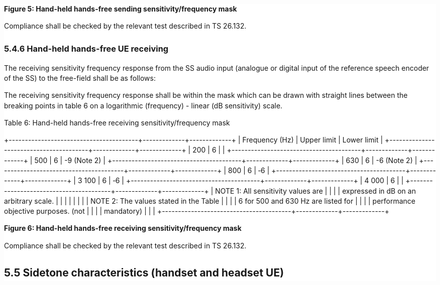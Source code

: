 **Figure 5: Hand-held hands-free sending sensitivity/frequency mask**

Compliance shall be checked by the relevant test described in TS 26.132.

### 5.4.6 Hand-held hands-free UE receiving

The receiving sensitivity frequency response from the SS audio input
(analogue or digital input of the reference speech encoder of the SS) to
the free-field shall be as follows:

The receiving sensitivity frequency response shall be within the mask
which can be drawn with straight lines between the breaking points in
table 6 on a logarithmic (frequency) - linear (dB sensitivity) scale.

Table 6: Hand-held hands-free receiving sensitivity/frequency mask

+----------------------------------------+-------------+-------------+
| Frequency (Hz)                         | Upper limit | Lower limit |
+----------------------------------------+-------------+-------------+
| 200                                    | 6           |             |
+----------------------------------------+-------------+-------------+
| 500                                    | 6           | -9 (Note 2) |
+----------------------------------------+-------------+-------------+
| 630                                    | 6           | -6 (Note 2) |
+----------------------------------------+-------------+-------------+
| 800                                    | 6           | ‑6          |
+----------------------------------------+-------------+-------------+
| 3 100                                  | 6           | ‑6          |
+----------------------------------------+-------------+-------------+
| 4 000                                  | 6           |             |
+----------------------------------------+-------------+-------------+
| NOTE 1: All sensitivity values are     |             |             |
| expressed in dB on an arbitrary scale. |             |             |
|                                        |             |             |
| NOTE 2: The values stated in the Table |             |             |
| 6 for 500 and 630 Hz are listed for    |             |             |
| performance objective purposes. (not   |             |             |
| mandatory)                             |             |             |
+----------------------------------------+-------------+-------------+

**Figure 6: Hand-held hands-free receiving sensitivity/frequency mask**

Compliance shall be checked by the relevant test described in TS 26.132.

5.5 Sidetone characteristics (handset and headset UE)
-----------------------------------------------------
